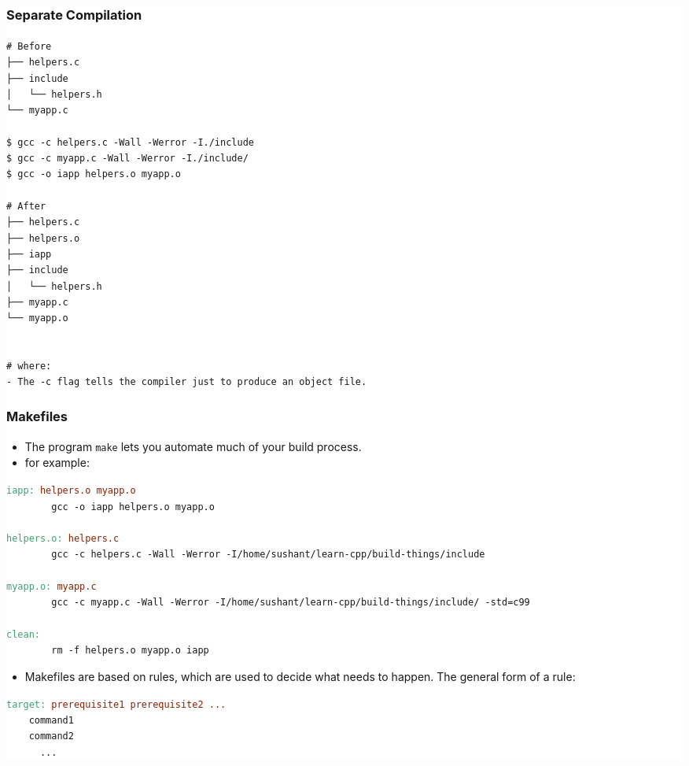 
### Separate Compilation

```
# Before
├── helpers.c
├── include
│   └── helpers.h
└── myapp.c

$ gcc -c helpers.c -Wall -Werror -I./include  
$ gcc -c myapp.c -Wall -Werror -I./include/
$ gcc -o iapp helpers.o myapp.o

# After
├── helpers.c
├── helpers.o
├── iapp
├── include
│   └── helpers.h
├── myapp.c
└── myapp.o


# where:
- The -c flag tells the compiler just to produce an object file.
```


### Makefiles
- The program `make` lets you automate much of your build process.
- for example:

```makefile
iapp: helpers.o myapp.o
        gcc -o iapp helpers.o myapp.o

helpers.o: helpers.c
        gcc -c helpers.c -Wall -Werror -I/home/sushant/learn-cpp/build-things/include

myapp.o: myapp.c
        gcc -c myapp.c -Wall -Werror -I/home/sushant/learn-cpp/build-things/include/ -std=c99

clean:
        rm -f helpers.o myapp.o iapp
```

- Makefiles are based on rules, which are used to decide what needs to
happen. The general form of a rule:

```makefile
target: prerequisite1 prerequisite2 ...
    command1
    command2
      ...
```
